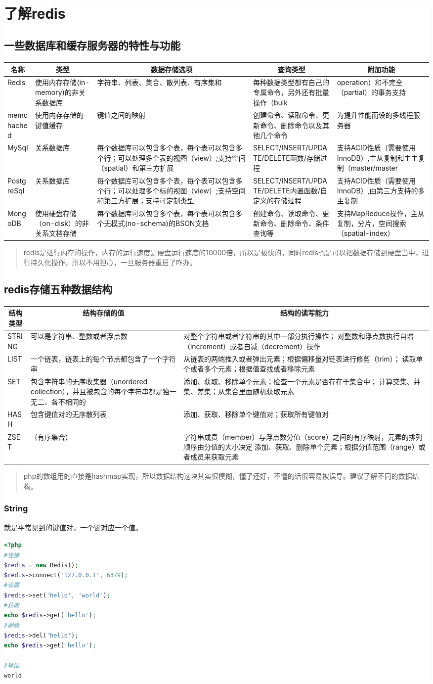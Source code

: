 # 了解redis

## 一些数据库和缓存服务器的特性与功能
名称 | 类型 | 数据存储选项 | 查询类型 | 附加功能
--- | --- | --- | --- | --- 
Redis | 使用内存存储(in-memory)的非关系数据库 | 字符串、列表、集合、散列表、有序集和 | 每种数据类型都有自己的专属命令，另外还有批量操作（bulk | operation）和不完全（partial）的事务支持 | 发布与订阅，主从复制（master/slave | replication）,持久化，脚本（存储过程）
memchached | 使用内存存储的键值缓存 | 键值之间的映射 | 创建命令、读取命令、更新命令、删除命令以及其他几个命令 | 为提升性能而设的多线程服务器
MySql | 关系数据库 | 每个数据库可以包含多个表，每个表可以包含多个行；可以处理多个表的视图（view）;支持空间（spatial）和第三方扩展 | SELECT/INSERT/UPDATE/DELETE函数/存储过程 | 支持ACID性质（需要使用InnoDB）,主从复制和主主复制（master/master | replication）
PostgreSql | 关系数据库 | 每个数据库可以包含多个表，每个表可以包含多个行；可以处理多个标的视图（view）;支持空间和第三方扩展；支持可定制类型 | SELECT/INSERT/UPDATE/DELETE内置函数/自定义的存储过程 | 支持ACID性质（需要使用InnoDB）,由第三方支持的多主复制
MongoDB | 使用硬盘存储（on-disk）的非关系文档存储 | 每个数据库可以包含多个表，每个表可以包含多个无模式(no-schema)的BSON文档 | 创建命令、读取命令、更新命令、删除命令、条件查询等 | 支持MapReduce操作，主从复制，分片，空间搜索（spatial-index）
>redis是进行内存的操作，内存的运行速度是硬盘运行速度的10000倍，所以是极快的。同时redis也是可以把数据存储到硬盘当中，进行持久化操作，所以不用担心，一旦服务器重启了咋办。        

## redis存储五种数据结构
|结构类型 |	结构存储的值 |	结构的读写能力
| --- | --- | ---
|STRING |	可以是字符串、整数或者浮点数 |	对整个字符串或者字符串的其中一部分执行操作； 对整数和浮点数执行自增（increment）或者自减（decrement）操作
|LIST |	一个链表，链表上的每个节点都包含了一个字符串 |	从链表的两端推入或者弹出元素；根据偏移量对链表进行修剪（trim）； 读取单个或者多个元素；根据值查找或者移除元素
|SET |	包含字符串的无序收集器（unordered  collection），并且被包含的每个字符串都是独一无二、各不相同的 | 添加、获取、移除单个元素；检查一个元素是否存在于集合中； 计算交集、并集、差集；从集合里面随机获取元素
|HASH |	包含键值对的无序散列表 |	添加、获取、移除单个键值对；获取所有键值对
|ZSET | （有序集合） |	字符串成员（member）与浮点数分值（score）之间的有序映射，元素的排列顺序由分值的大小决定	添加、获取、删除单个元素；根据分值范围（range）或者成员来获取元素

>php的数组用的直接是hashmap实现，所以数据结构这块其实很模糊，懂了还好，不懂的话很容易被误导。建议了解不同的数据结构。

### String
就是平常见到的键值对，一个键对应一个值。
```php
<?php
#连接
$redis = new Redis();
$redis->connect('127.0.0.1', 6379);
#设置
$redis->set('hello', 'world');
#获取
echo $redis->get('hello');
#删除
$redis->del('hello');
echo $redis->get('hello');

#输出
world
```
